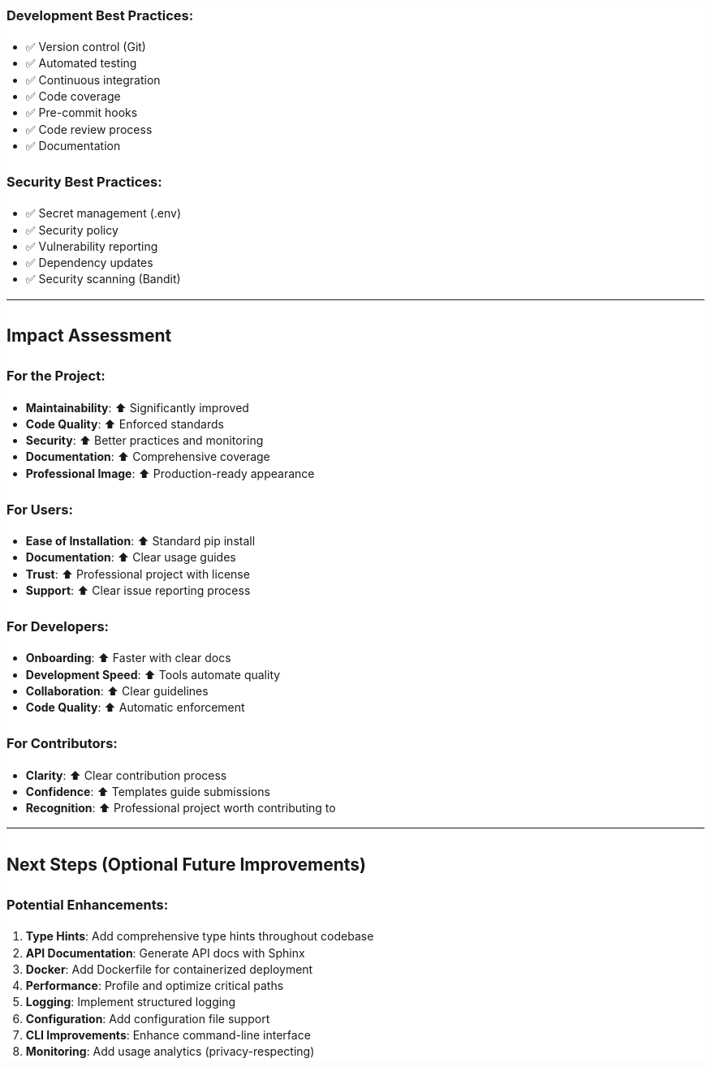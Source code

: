 ### Development Best Practices:
- ✅ Version control (Git)
- ✅ Automated testing
- ✅ Continuous integration
- ✅ Code coverage
- ✅ Pre-commit hooks
- ✅ Code review process
- ✅ Documentation

### Security Best Practices:
- ✅ Secret management (.env)
- ✅ Security policy
- ✅ Vulnerability reporting
- ✅ Dependency updates
- ✅ Security scanning (Bandit)

---

## Impact Assessment

### For the Project:
- **Maintainability**: ⬆️ Significantly improved
- **Code Quality**: ⬆️ Enforced standards
- **Security**: ⬆️ Better practices and monitoring
- **Documentation**: ⬆️ Comprehensive coverage
- **Professional Image**: ⬆️ Production-ready appearance

### For Users:
- **Ease of Installation**: ⬆️ Standard pip install
- **Documentation**: ⬆️ Clear usage guides
- **Trust**: ⬆️ Professional project with license
- **Support**: ⬆️ Clear issue reporting process

### For Developers:
- **Onboarding**: ⬆️ Faster with clear docs
- **Development Speed**: ⬆️ Tools automate quality
- **Collaboration**: ⬆️ Clear guidelines
- **Code Quality**: ⬆️ Automatic enforcement

### For Contributors:
- **Clarity**: ⬆️ Clear contribution process
- **Confidence**: ⬆️ Templates guide submissions
- **Recognition**: ⬆️ Professional project worth contributing to

---

## Next Steps (Optional Future Improvements)

### Potential Enhancements:
1. **Type Hints**: Add comprehensive type hints throughout codebase
2. **API Documentation**: Generate API docs with Sphinx
3. **Docker**: Add Dockerfile for containerized deployment
4. **Performance**: Profile and optimize critical paths
5. **Logging**: Implement structured logging
6. **Configuration**: Add configuration file support
7. **CLI Improvements**: Enhance command-line interface
8. **Monitoring**: Add usage analytics (privacy-respecting)
